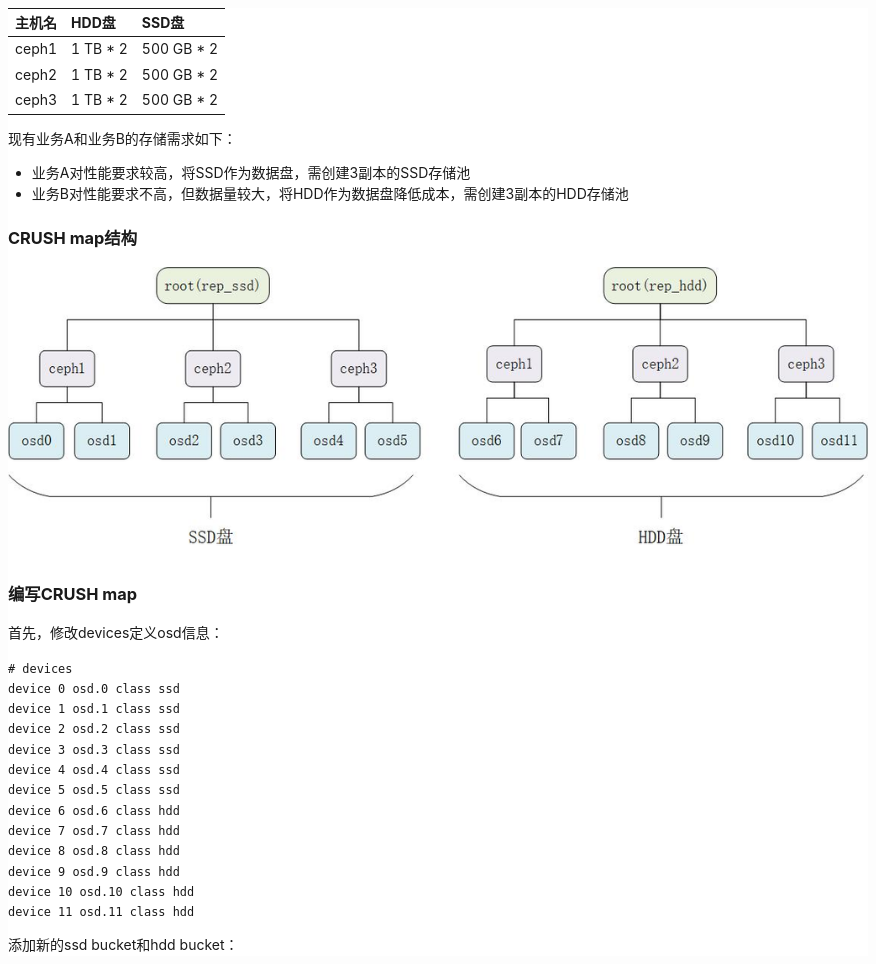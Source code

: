 | 主机名 | HDD盘    | SSD盘      |
| :----- | :------- | :--------- |
| ceph1  | 1 TB * 2 | 500 GB * 2 |
| ceph2  | 1 TB * 2 | 500 GB * 2 |
| ceph3  | 1 TB * 2 | 500 GB * 2 |

现有业务A和业务B的存储需求如下：

- 业务A对性能要求较高，将SSD作为数据盘，需创建3副本的SSD存储池
- 业务B对性能要求不高，但数据量较大，将HDD作为数据盘降低成本，需创建3副本的HDD存储池

### **CRUSH map结构**

![img](https://github.com/xakdwch/xakdwch.github.io/blob/master/images/crush1.jpg)

### **编写CRUSH map**

首先，修改devices定义osd信息：

```shell
# devices
device 0 osd.0 class ssd
device 1 osd.1 class ssd
device 2 osd.2 class ssd
device 3 osd.3 class ssd
device 4 osd.4 class ssd
device 5 osd.5 class ssd
device 6 osd.6 class hdd
device 7 osd.7 class hdd
device 8 osd.8 class hdd
device 9 osd.9 class hdd
device 10 osd.10 class hdd
device 11 osd.11 class hdd
```

添加新的ssd bucket和hdd bucket：
